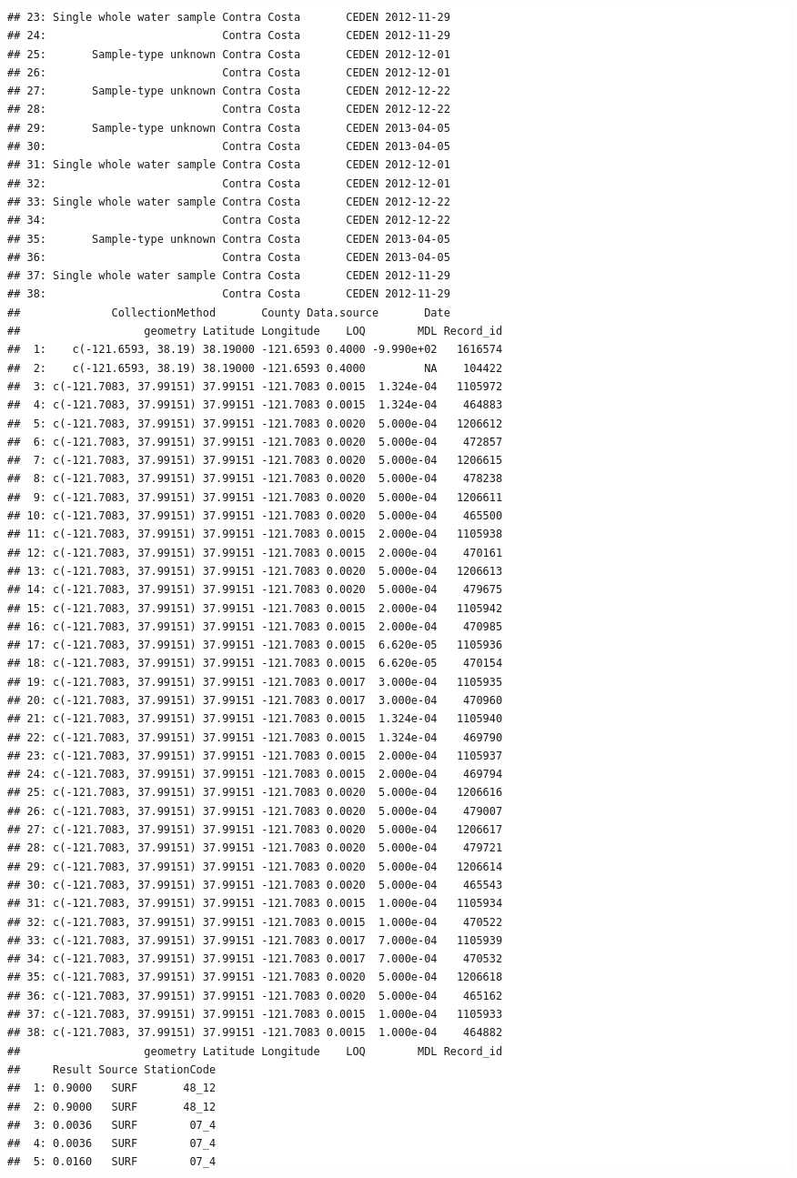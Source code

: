 ```
## 23: Single whole water sample Contra Costa       CEDEN 2012-11-29
## 24:                           Contra Costa       CEDEN 2012-11-29
## 25:       Sample-type unknown Contra Costa       CEDEN 2012-12-01
## 26:                           Contra Costa       CEDEN 2012-12-01
## 27:       Sample-type unknown Contra Costa       CEDEN 2012-12-22
## 28:                           Contra Costa       CEDEN 2012-12-22
## 29:       Sample-type unknown Contra Costa       CEDEN 2013-04-05
## 30:                           Contra Costa       CEDEN 2013-04-05
## 31: Single whole water sample Contra Costa       CEDEN 2012-12-01
## 32:                           Contra Costa       CEDEN 2012-12-01
## 33: Single whole water sample Contra Costa       CEDEN 2012-12-22
## 34:                           Contra Costa       CEDEN 2012-12-22
## 35:       Sample-type unknown Contra Costa       CEDEN 2013-04-05
## 36:                           Contra Costa       CEDEN 2013-04-05
## 37: Single whole water sample Contra Costa       CEDEN 2012-11-29
## 38:                           Contra Costa       CEDEN 2012-11-29
##              CollectionMethod       County Data.source       Date
##                   geometry Latitude Longitude    LOQ        MDL Record_id
##  1:    c(-121.6593, 38.19) 38.19000 -121.6593 0.4000 -9.990e+02   1616574
##  2:    c(-121.6593, 38.19) 38.19000 -121.6593 0.4000         NA    104422
##  3: c(-121.7083, 37.99151) 37.99151 -121.7083 0.0015  1.324e-04   1105972
##  4: c(-121.7083, 37.99151) 37.99151 -121.7083 0.0015  1.324e-04    464883
##  5: c(-121.7083, 37.99151) 37.99151 -121.7083 0.0020  5.000e-04   1206612
##  6: c(-121.7083, 37.99151) 37.99151 -121.7083 0.0020  5.000e-04    472857
##  7: c(-121.7083, 37.99151) 37.99151 -121.7083 0.0020  5.000e-04   1206615
##  8: c(-121.7083, 37.99151) 37.99151 -121.7083 0.0020  5.000e-04    478238
##  9: c(-121.7083, 37.99151) 37.99151 -121.7083 0.0020  5.000e-04   1206611
## 10: c(-121.7083, 37.99151) 37.99151 -121.7083 0.0020  5.000e-04    465500
## 11: c(-121.7083, 37.99151) 37.99151 -121.7083 0.0015  2.000e-04   1105938
## 12: c(-121.7083, 37.99151) 37.99151 -121.7083 0.0015  2.000e-04    470161
## 13: c(-121.7083, 37.99151) 37.99151 -121.7083 0.0020  5.000e-04   1206613
## 14: c(-121.7083, 37.99151) 37.99151 -121.7083 0.0020  5.000e-04    479675
## 15: c(-121.7083, 37.99151) 37.99151 -121.7083 0.0015  2.000e-04   1105942
## 16: c(-121.7083, 37.99151) 37.99151 -121.7083 0.0015  2.000e-04    470985
## 17: c(-121.7083, 37.99151) 37.99151 -121.7083 0.0015  6.620e-05   1105936
## 18: c(-121.7083, 37.99151) 37.99151 -121.7083 0.0015  6.620e-05    470154
## 19: c(-121.7083, 37.99151) 37.99151 -121.7083 0.0017  3.000e-04   1105935
## 20: c(-121.7083, 37.99151) 37.99151 -121.7083 0.0017  3.000e-04    470960
## 21: c(-121.7083, 37.99151) 37.99151 -121.7083 0.0015  1.324e-04   1105940
## 22: c(-121.7083, 37.99151) 37.99151 -121.7083 0.0015  1.324e-04    469790
## 23: c(-121.7083, 37.99151) 37.99151 -121.7083 0.0015  2.000e-04   1105937
## 24: c(-121.7083, 37.99151) 37.99151 -121.7083 0.0015  2.000e-04    469794
## 25: c(-121.7083, 37.99151) 37.99151 -121.7083 0.0020  5.000e-04   1206616
## 26: c(-121.7083, 37.99151) 37.99151 -121.7083 0.0020  5.000e-04    479007
## 27: c(-121.7083, 37.99151) 37.99151 -121.7083 0.0020  5.000e-04   1206617
## 28: c(-121.7083, 37.99151) 37.99151 -121.7083 0.0020  5.000e-04    479721
## 29: c(-121.7083, 37.99151) 37.99151 -121.7083 0.0020  5.000e-04   1206614
## 30: c(-121.7083, 37.99151) 37.99151 -121.7083 0.0020  5.000e-04    465543
## 31: c(-121.7083, 37.99151) 37.99151 -121.7083 0.0015  1.000e-04   1105934
## 32: c(-121.7083, 37.99151) 37.99151 -121.7083 0.0015  1.000e-04    470522
## 33: c(-121.7083, 37.99151) 37.99151 -121.7083 0.0017  7.000e-04   1105939
## 34: c(-121.7083, 37.99151) 37.99151 -121.7083 0.0017  7.000e-04    470532
## 35: c(-121.7083, 37.99151) 37.99151 -121.7083 0.0020  5.000e-04   1206618
## 36: c(-121.7083, 37.99151) 37.99151 -121.7083 0.0020  5.000e-04    465162
## 37: c(-121.7083, 37.99151) 37.99151 -121.7083 0.0015  1.000e-04   1105933
## 38: c(-121.7083, 37.99151) 37.99151 -121.7083 0.0015  1.000e-04    464882
##                   geometry Latitude Longitude    LOQ        MDL Record_id
##     Result Source StationCode
##  1: 0.9000   SURF       48_12
##  2: 0.9000   SURF       48_12
##  3: 0.0036   SURF        07_4
##  4: 0.0036   SURF        07_4
##  5: 0.0160   SURF        07_4
```
